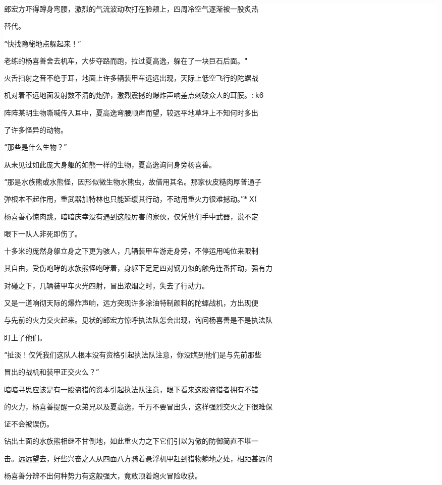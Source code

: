 郎宏方吓得蹲身弯腰，激烈的气流波动吹打在脸颊上，四周冷空气逐渐被一股炙热

替代。

“快找隐秘地点躲起来！”



老练的杨喜善舍去机车，大步夺路而跑，拉过夏高逸，躲在了一块巨石后面。"



火舌扫射之音不绝于耳，地面上许多辆装甲车远远出现，天际上低空飞行的陀螺战

机对着不远地面发射数不清的炮弹，激烈震撼的爆炸声响差点刺破众人的耳膜。:   k6



阵阵某明生物嘶喊传入耳中，夏高逸弯腰顺声而望，较远平地草坪上不知何时多出

了许多怪异的动物。

“那些是什么生物？”

从未见过如此庞大身躯的如熊一样的生物，夏高逸询问身旁杨喜善。



“那是水族熊或水熊怪，因形似微生物水熊虫，故借用其名。那家伙皮糙肉厚普通子

弹根本不起作用，重武器加特林也只能延缓其行动，不动用重火力很难撼动。”*    X(



杨喜善心惊肉跳，暗暗庆幸没有遇到这般厉害的家伙，仅凭他们手中武器，说不定

眼下一队人非死即伤了。

十多米的庞然身躯立身之下更为骇人，几辆装甲车游走身旁，不停运用吨位来限制

其自由，受伤咆哮的水族熊怪咆哮着，身躯下足足四对钢刀似的触角连番挥动，强有力

对碰之下，几辆装甲车火光四射，冒出浓烟之时，失去了行动力。

又是一道响彻天际的爆炸声响，远方突现许多涂油特制颜料的陀螺战机，方出现便

与先前的火力交火起来。见状的郎宏方惊呼执法队怎会出现，询问杨喜善是不是执法队

盯上了他们。



“扯淡！仅凭我们这队人根本没有资格引起执法队注意，你没瞧到他们是与先前那些

冒出的战机和装甲正交火么？”

暗暗寻思应该是有一股盗猎的资本引起执法队注意，眼下看来这股盗猎者拥有不错

的火力，杨喜善提醒一众弟兄以及夏高逸，千万不要冒出头，这样强烈交火之下很难保

证不会被误伤。



钻出土面的水族熊相继不甘倒地，如此重火力之下它们引以为傲的防御简直不堪一

击。远远望去，好些兴奋之人从四面八方骑着悬浮机甲赶到猎物躺地之处，相距甚远的

杨喜善分辨不出何种势力有这般强大，竟敢顶着炮火冒险收获。
